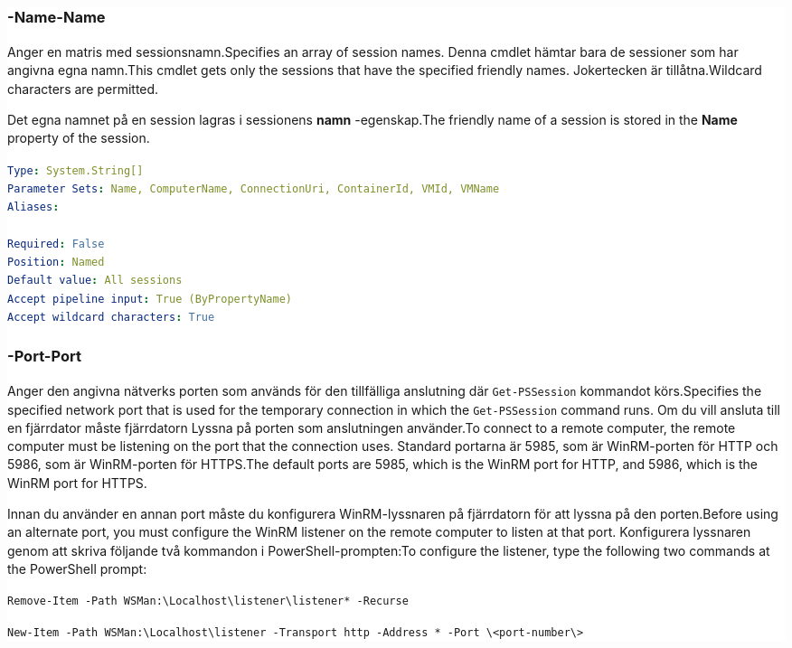 ### <span data-ttu-id="ce7e3-276">-Name</span><span class="sxs-lookup"><span data-stu-id="ce7e3-276">-Name</span></span>

<span data-ttu-id="ce7e3-277">Anger en matris med sessionsnamn.</span><span class="sxs-lookup"><span data-stu-id="ce7e3-277">Specifies an array of session names.</span></span> <span data-ttu-id="ce7e3-278">Denna cmdlet hämtar bara de sessioner som har angivna egna namn.</span><span class="sxs-lookup"><span data-stu-id="ce7e3-278">This cmdlet gets only the sessions that have the specified friendly names.</span></span> <span data-ttu-id="ce7e3-279">Jokertecken är tillåtna.</span><span class="sxs-lookup"><span data-stu-id="ce7e3-279">Wildcard characters are permitted.</span></span>

<span data-ttu-id="ce7e3-280">Det egna namnet på en session lagras i sessionens **namn** -egenskap.</span><span class="sxs-lookup"><span data-stu-id="ce7e3-280">The friendly name of a session is stored in the **Name** property of the session.</span></span>

```yaml
Type: System.String[]
Parameter Sets: Name, ComputerName, ConnectionUri, ContainerId, VMId, VMName
Aliases:

Required: False
Position: Named
Default value: All sessions
Accept pipeline input: True (ByPropertyName)
Accept wildcard characters: True
```

### <span data-ttu-id="ce7e3-281">-Port</span><span class="sxs-lookup"><span data-stu-id="ce7e3-281">-Port</span></span>

<span data-ttu-id="ce7e3-282">Anger den angivna nätverks porten som används för den tillfälliga anslutning där `Get-PSSession` kommandot körs.</span><span class="sxs-lookup"><span data-stu-id="ce7e3-282">Specifies the specified network port that is used for the temporary connection in which the `Get-PSSession` command runs.</span></span> <span data-ttu-id="ce7e3-283">Om du vill ansluta till en fjärrdator måste fjärrdatorn Lyssna på porten som anslutningen använder.</span><span class="sxs-lookup"><span data-stu-id="ce7e3-283">To connect to a remote computer, the remote computer must be listening on the port that the connection uses.</span></span> <span data-ttu-id="ce7e3-284">Standard portarna är 5985, som är WinRM-porten för HTTP och 5986, som är WinRM-porten för HTTPS.</span><span class="sxs-lookup"><span data-stu-id="ce7e3-284">The default ports are 5985, which is the WinRM port for HTTP, and 5986, which is the WinRM port for HTTPS.</span></span>

<span data-ttu-id="ce7e3-285">Innan du använder en annan port måste du konfigurera WinRM-lyssnaren på fjärrdatorn för att lyssna på den porten.</span><span class="sxs-lookup"><span data-stu-id="ce7e3-285">Before using an alternate port, you must configure the WinRM listener on the remote computer to listen at that port.</span></span> <span data-ttu-id="ce7e3-286">Konfigurera lyssnaren genom att skriva följande två kommandon i PowerShell-prompten:</span><span class="sxs-lookup"><span data-stu-id="ce7e3-286">To configure the listener, type the following two commands at the PowerShell prompt:</span></span>

`Remove-Item -Path WSMan:\Localhost\listener\listener* -Recurse`

`New-Item -Path WSMan:\Localhost\listener -Transport http -Address * -Port \<port-number\>`
